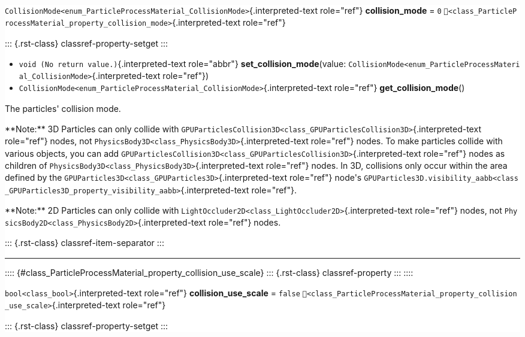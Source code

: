 `CollisionMode<enum_ParticleProcessMaterial_CollisionMode>`{.interpreted-text
role="ref"} **collision_mode** = `0`
`🔗<class_ParticleProcessMaterial_property_collision_mode>`{.interpreted-text
role="ref"}

::: {.rst-class}
classref-property-setget
:::

- `void (No return value.)`{.interpreted-text role="abbr"}
  **set_collision_mode**(value:
  `CollisionMode<enum_ParticleProcessMaterial_CollisionMode>`{.interpreted-text
  role="ref"})
- `CollisionMode<enum_ParticleProcessMaterial_CollisionMode>`{.interpreted-text
  role="ref"} **get_collision_mode**()

The particles\' collision mode.

\*\*Note:\*\* 3D Particles can only collide with
`GPUParticlesCollision3D<class_GPUParticlesCollision3D>`{.interpreted-text
role="ref"} nodes, not
`PhysicsBody3D<class_PhysicsBody3D>`{.interpreted-text role="ref"}
nodes. To make particles collide with various objects, you can add
`GPUParticlesCollision3D<class_GPUParticlesCollision3D>`{.interpreted-text
role="ref"} nodes as children of
`PhysicsBody3D<class_PhysicsBody3D>`{.interpreted-text role="ref"}
nodes. In 3D, collisions only occur within the area defined by the
`GPUParticles3D<class_GPUParticles3D>`{.interpreted-text role="ref"}
node\'s
`GPUParticles3D.visibility_aabb<class_GPUParticles3D_property_visibility_aabb>`{.interpreted-text
role="ref"}.

\*\*Note:\*\* 2D Particles can only collide with
`LightOccluder2D<class_LightOccluder2D>`{.interpreted-text role="ref"}
nodes, not `PhysicsBody2D<class_PhysicsBody2D>`{.interpreted-text
role="ref"} nodes.

::: {.rst-class}
classref-item-separator
:::

------------------------------------------------------------------------

:::: {#class_ParticleProcessMaterial_property_collision_use_scale}
::: {.rst-class}
classref-property
:::
::::

`bool<class_bool>`{.interpreted-text role="ref"} **collision_use_scale**
= `false`
`🔗<class_ParticleProcessMaterial_property_collision_use_scale>`{.interpreted-text
role="ref"}

::: {.rst-class}
classref-property-setget
:::
